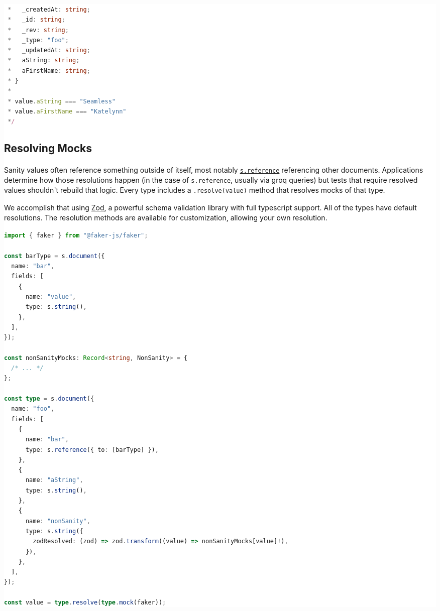 ```typescript
 *   _createdAt: string;
 *   _id: string;
 *   _rev: string;
 *   _type: "foo";
 *   _updatedAt: string;
 *   aString: string;
 *   aFirstName: string;
 * }
 *
 * value.aString === "Seamless"
 * value.aFirstName === "Katelynn"
 */
```

## Resolving Mocks

Sanity values often reference something outside of itself, most notably [`s.reference`](#reference) referencing other documents. Applications determine how those resolutions happen (in the case of `s.reference`, usually via groq queries) but tests that require resolved values shouldn't rebuild that logic. Every type includes a `.resolve(value)` method that resolves mocks of that type.

We accomplish that using [Zod](https://zod.dev/), a powerful schema validation library with full typescript support. All of the types have default resolutions. The resolution methods are available for customization, allowing your own resolution.

```typescript
import { faker } from "@faker-js/faker";

const barType = s.document({
  name: "bar",
  fields: [
    {
      name: "value",
      type: s.string(),
    },
  ],
});

const nonSanityMocks: Record<string, NonSanity> = {
  /* ... */
};

const type = s.document({
  name: "foo",
  fields: [
    {
      name: "bar",
      type: s.reference({ to: [barType] }),
    },
    {
      name: "aString",
      type: s.string(),
    },
    {
      name: "nonSanity",
      type: s.string({
        zodResolved: (zod) => zod.transform((value) => nonSanityMocks[value]!),
      }),
    },
  ],
});

const value = type.resolve(type.mock(faker));

```